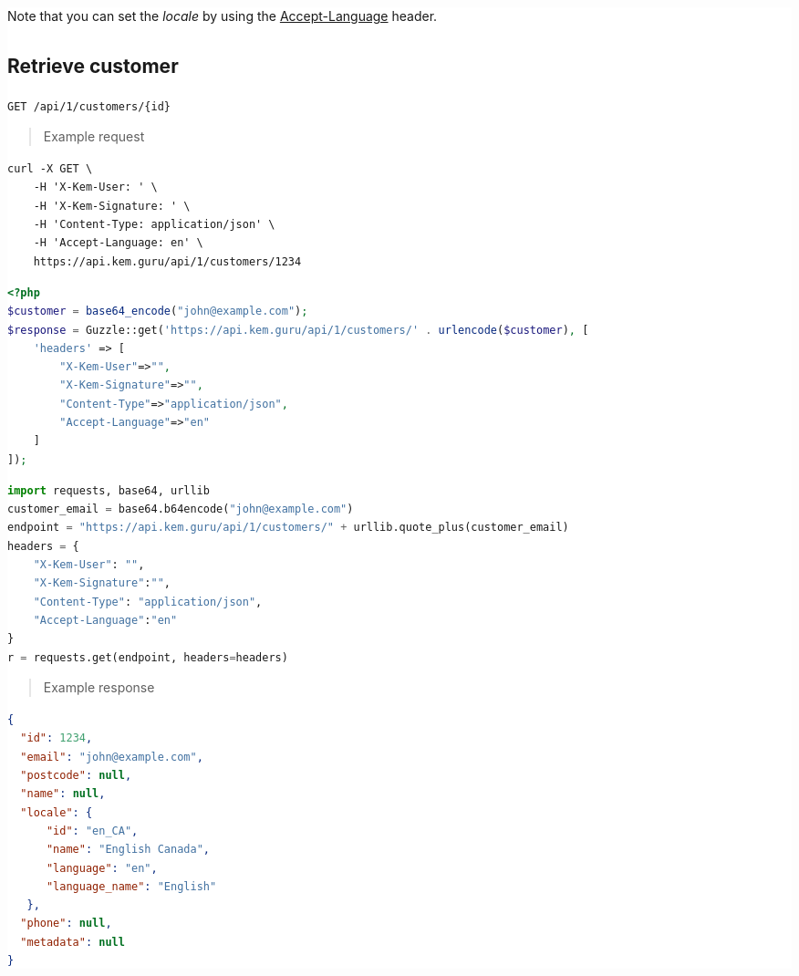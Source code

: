 Note that you can set the *locale* by using the [Accept-Language](#language) header.

## Retrieve customer

`GET /api/1/customers/{id}`

> Example request

```shell
curl -X GET \
	-H 'X-Kem-User: ' \
	-H 'X-Kem-Signature: ' \
	-H 'Content-Type: application/json' \
	-H 'Accept-Language: en' \
	https://api.kem.guru/api/1/customers/1234
```

```php
<?php
$customer = base64_encode("john@example.com");
$response = Guzzle::get('https://api.kem.guru/api/1/customers/' . urlencode($customer), [
    'headers' => [
		"X-Kem-User"=>"",
		"X-Kem-Signature"=>"",
		"Content-Type"=>"application/json",
		"Accept-Language"=>"en"
	]
]);
```

```python
import requests, base64, urllib
customer_email = base64.b64encode("john@example.com")
endpoint = "https://api.kem.guru/api/1/customers/" + urllib.quote_plus(customer_email)
headers = {
	"X-Kem-User": "",
	"X-Kem-Signature":"",
	"Content-Type": "application/json",
	"Accept-Language":"en"
}
r = requests.get(endpoint, headers=headers)
```

> Example response

```json
{
  "id": 1234,
  "email": "john@example.com",
  "postcode": null,
  "name": null,
  "locale": {
      "id": "en_CA",
      "name": "English Canada",
      "language": "en",
      "language_name": "English"
   },
  "phone": null,
  "metadata": null
}
```
